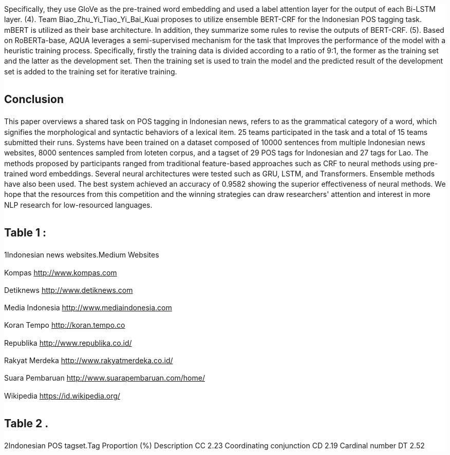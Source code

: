 Specifically, they use GloVe as the pre-trained word embedding and used a label attention layer for the output of each Bi-LSTM layer. (4). Team Biao_Zhu_Yi_Tiao_Yi_Bai_Kuai proposes to utilize ensemble BERT-CRF for the Indonesian POS tagging task. mBERT is utilized as their base architecture. In addition, they summarize some rules to revise the outputs of BERT-CRF. (5). Based on RoBERTa-base, AQUA leverages a semi-supervised mechanism for the task that Improves the performance of the model with a heuristic training process. Specifically, firstly the training data is divided according to a ratio of 9:1, the former as the training set and the latter as the development set. Then the training set is used to train the model and the predicted result of the development set is added to the training set for iterative training.


## Conclusion

This paper overviews a shared task on POS tagging in Indonesian news, refers to as the grammatical category of a word, which signifies the morphological and syntactic behaviors of a lexical item. 25 teams participated in the task and a total of 15 teams submitted their runs. Systems have been trained on a dataset composed of 10000 sentences from multiple Indonesian news websites, 8000 sentences sampled from loteten corpus, and a tagset of 29 POS tags for Indonesian and 27 tags for Lao. The methods proposed by participants ranged from traditional feature-based approaches such as CRF to neural methods using pre-trained word embeddings. Several neural architectures were tested such as GRU, LSTM, and Transformers. Ensemble methods have also been used. The best system achieved an accuracy of 0.9582 showing the superior effectiveness of neural methods. We hope that the resources from this competition and the winning strategies can draw researchers' attention and interest in more NLP research for low-resourced languages.

## Table 1 :
1Indonesian news websites.Medium 
Websites 

Kompas 
http://www.kompas.com 

Detiknews 
http://www.detiknews.com 

Media Indonesia 
http://www.mediaindonesia.com 

Koran Tempo 
http://koran.tempo.co 

Republika 
http://www.republika.co.id/ 

Rakyat Merdeka 
http://www.rakyatmerdeka.co.id/ 

Suara Pembaruan 
http://www.suarapembaruan.com/home/ 

Wikipedia 
https://id.wikipedia.org/ 



## Table 2 .
2Indonesian POS tagset.Tag 
Proportion (%) 
Description 
CC 
2.23 
Coordinating conjunction 
CD 
2.19 
Cardinal number 
DT 
2.52 